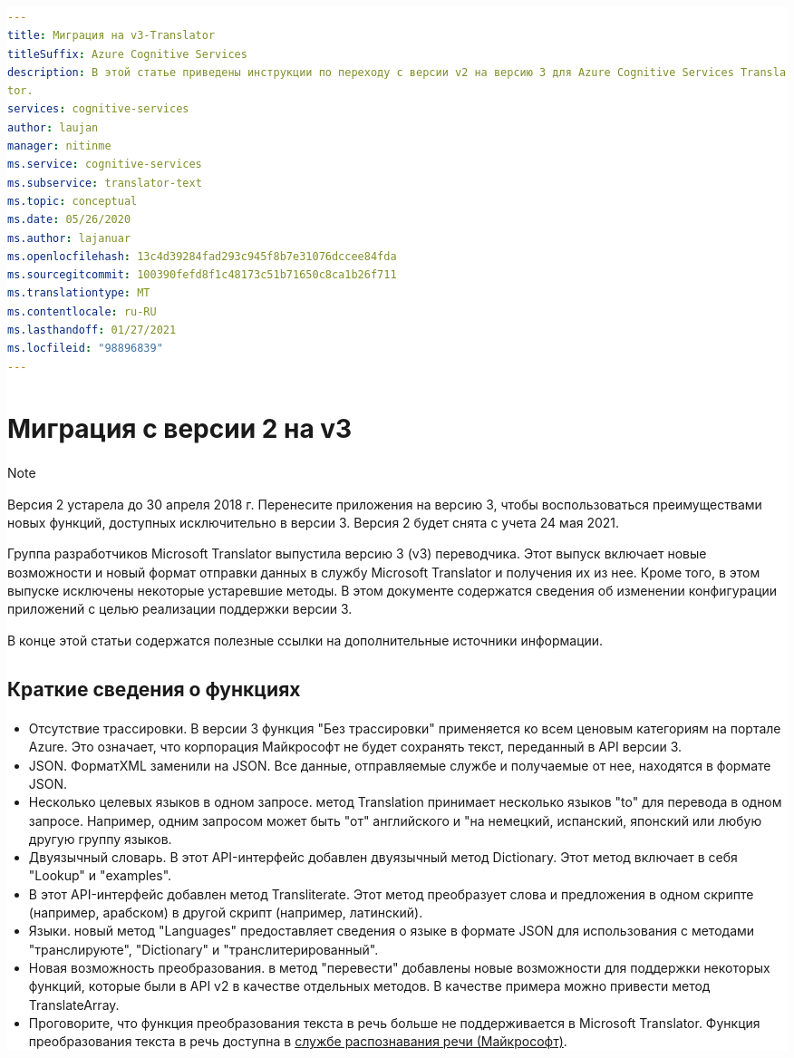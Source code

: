 ```yaml
---
title: Миграция на v3-Translator
titleSuffix: Azure Cognitive Services
description: В этой статье приведены инструкции по переходу с версии v2 на версию 3 для Azure Cognitive Services Translator.
services: cognitive-services
author: laujan
manager: nitinme
ms.service: cognitive-services
ms.subservice: translator-text
ms.topic: conceptual
ms.date: 05/26/2020
ms.author: lajanuar
ms.openlocfilehash: 13c4d39284fad293c945f8b7e31076dccee84fda
ms.sourcegitcommit: 100390fefd8f1c48173c51b71650c8ca1b26f711
ms.translationtype: MT
ms.contentlocale: ru-RU
ms.lasthandoff: 01/27/2021
ms.locfileid: "98896839"
---
```

# <a name="translator-v2-to-v3-migration"></a>Миграция с версии 2 на v3

> [!NOTE]
> Версия 2 устарела до 30 апреля 2018 г. Перенесите приложения на версию 3, чтобы воспользоваться преимуществами новых функций, доступных исключительно в версии 3. Версия 2 будет снята с учета 24 мая 2021. 

Группа разработчиков Microsoft Translator выпустила версию 3 (v3) переводчика. Этот выпуск включает новые возможности и новый формат отправки данных в службу Microsoft Translator и получения их из нее. Кроме того, в этом выпуске исключены некоторые устаревшие методы. В этом документе содержатся сведения об изменении конфигурации приложений с целью реализации поддержки версии 3. 

В конце этой статьи содержатся полезные ссылки на дополнительные источники информации.

## <a name="summary-of-features"></a>Краткие сведения о функциях

* Отсутствие трассировки. В версии 3 функция "Без трассировки" применяется ко всем ценовым категориям на портале Azure. Это означает, что корпорация Майкрософт не будет сохранять текст, переданный в API версии 3.
* JSON. ФорматXML заменили на JSON. Все данные, отправляемые службе и получаемые от нее, находятся в формате JSON.
* Несколько целевых языков в одном запросе. метод Translation принимает несколько языков "to" для перевода в одном запросе. Например, одним запросом может быть "от" английского и "на немецкий, испанский, японский или любую другую группу языков.
* Двуязычный словарь. В этот API-интерфейс добавлен двуязычный метод Dictionary. Этот метод включает в себя "Lookup" и "examples".
* В этот API-интерфейс добавлен метод Transliterate. Этот метод преобразует слова и предложения в одном скрипте (например, арабском) в другой скрипт (например, латинский).
* Языки. новый метод "Languages" предоставляет сведения о языке в формате JSON для использования с методами "транслируюте", "Dictionary" и "транслитерированный".
* Новая возможность преобразования. в метод "перевести" добавлены новые возможности для поддержки некоторых функций, которые были в API v2 в качестве отдельных методов. В качестве примера можно привести метод TranslateArray.
* Проговорите, что функция преобразования текста в речь больше не поддерживается в Microsoft Translator. Функция преобразования текста в речь доступна в [службе распознавания речи (Майкрософт)](../speech-service/text-to-speech.md).
